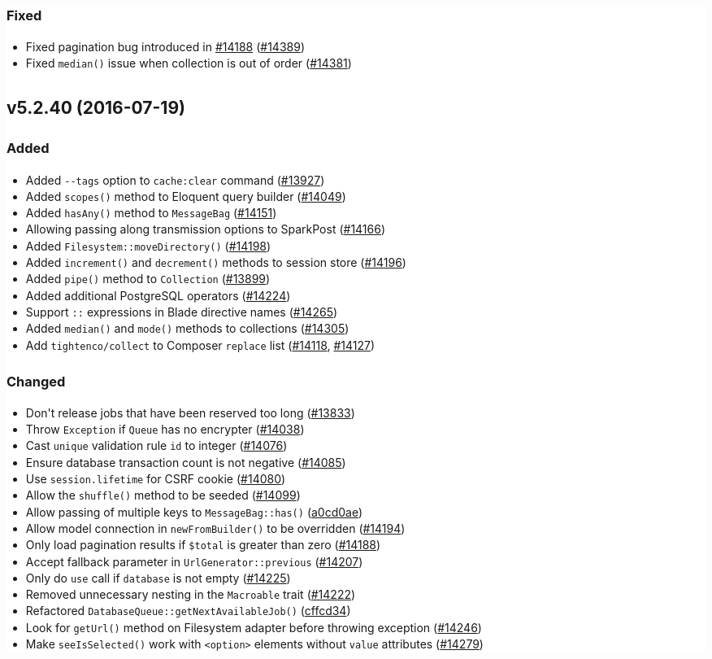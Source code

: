 ### Fixed
- Fixed pagination bug introduced in [#14188](https://github.com/laravel/framework/pull/14188) ([#14389](https://github.com/laravel/framework/pull/14389))
- Fixed `median()` issue when collection is out of order ([#14381](https://github.com/laravel/framework/pull/14381))


## v5.2.40 (2016-07-19)

### Added
- Added `--tags` option to `cache:clear` command ([#13927](https://github.com/laravel/framework/pull/13927))
- Added `scopes()` method to Eloquent query builder ([#14049](https://github.com/laravel/framework/pull/14049))
- Added `hasAny()` method to `MessageBag` ([#14151](https://github.com/laravel/framework/pull/14151))
- Allowing passing along transmission options to SparkPost ([#14166](https://github.com/laravel/framework/pull/14166))
- Added `Filesystem::moveDirectory()` ([#14198](https://github.com/laravel/framework/pull/14198))
- Added `increment()` and `decrement()` methods to session store ([#14196](https://github.com/laravel/framework/pull/14196))
- Added `pipe()` method to `Collection` ([#13899](https://github.com/laravel/framework/pull/13899))
- Added additional PostgreSQL operators ([#14224](https://github.com/laravel/framework/pull/14224))
- Support `::` expressions in Blade directive names ([#14265](https://github.com/laravel/framework/pull/14265))
- Added `median()` and `mode()` methods to collections ([#14305](https://github.com/laravel/framework/pull/14305))
- Add `tightenco/collect` to Composer `replace` list ([#14118](https://github.com/laravel/framework/pull/14118), [#14127](https://github.com/laravel/framework/pull/14127))

### Changed
- Don't release jobs that have been reserved too long ([#13833](https://github.com/laravel/framework/pull/13833))
- Throw `Exception` if `Queue` has no encrypter ([#14038](https://github.com/laravel/framework/pull/14038))
- Cast `unique` validation rule `id` to integer ([#14076](https://github.com/laravel/framework/pull/14076))
- Ensure database transaction count is not negative ([#14085](https://github.com/laravel/framework/pull/14085))
- Use `session.lifetime` for CSRF cookie ([#14080](https://github.com/laravel/framework/pull/14080))
- Allow the `shuffle()` method to be seeded ([#14099](https://github.com/laravel/framework/pull/14099))
- Allow passing of multiple keys to `MessageBag::has()` ([a0cd0ae](https://github.com/laravel/framework/commit/a0cd0aea9a475f76baf968ef2f53aeb71fcda4c0))
- Allow model connection in `newFromBuilder()` to be overridden ([#14194](https://github.com/laravel/framework/pull/14194))
- Only load pagination results if `$total` is greater than zero ([#14188](https://github.com/laravel/framework/pull/14188))
- Accept fallback parameter in `UrlGenerator::previous` ([#14207](https://github.com/laravel/framework/pull/14207))
- Only do `use` call if `database` is not empty ([#14225](https://github.com/laravel/framework/pull/14225))
- Removed unnecessary nesting in the `Macroable` trait ([#14222](https://github.com/laravel/framework/pull/14222))
- Refactored `DatabaseQueue::getNextAvailableJob()` ([cffcd34](https://github.com/laravel/framework/commit/cffcd347901617b19e8eca05be55cda280e0d262))
- Look for `getUrl()` method on Filesystem adapter before throwing exception ([#14246](https://github.com/laravel/framework/pull/14246))
- Make `seeIsSelected()` work with `<option>` elements without `value` attributes ([#14279](https://github.com/laravel/framework/pull/14279))
